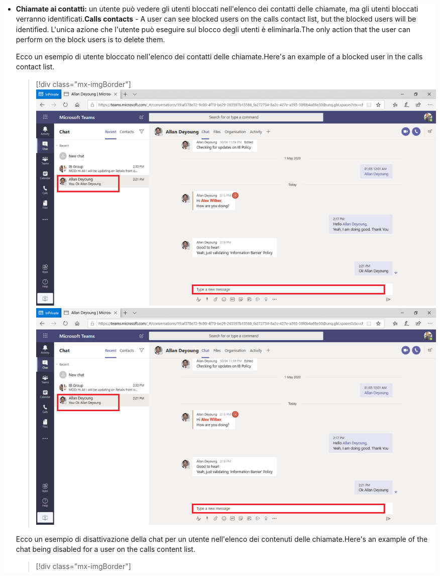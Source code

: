- <span data-ttu-id="598e6-202">**Chiamate ai contatti:** un utente può vedere gli utenti bloccati nell'elenco dei contatti delle chiamate, ma gli utenti bloccati verranno identificati.</span><span class="sxs-lookup"><span data-stu-id="598e6-202">**Calls contacts** - A user can see blocked users on the calls contact list, but the blocked users will be identified.</span></span> <span data-ttu-id="598e6-203">L'unica azione che l'utente può eseguire sul blocco degli utenti è eliminarla.</span><span class="sxs-lookup"><span data-stu-id="598e6-203">The only action that the user can perform on the block users is to delete them.</span></span>

    <span data-ttu-id="598e6-204">Ecco un esempio di utente bloccato nell'elenco dei contatti delle chiamate.</span><span class="sxs-lookup"><span data-stu-id="598e6-204">Here's an example of a blocked user in the calls contact list.</span></span>

    > [!div class="mx-imgBorder"]
    > <span data-ttu-id="598e6-205">![Screenshot che mostra la chat dell'utente](media/ib-before-chat-contacts-policy.png)</span><span class="sxs-lookup"><span data-stu-id="598e6-205">![Screenshot showing user user chat](media/ib-before-chat-contacts-policy.png)</span></span>

    <span data-ttu-id="598e6-206">Ecco un esempio di disattivazione della chat per un utente nell'elenco dei contenuti delle chiamate.</span><span class="sxs-lookup"><span data-stu-id="598e6-206">Here's an example of the chat being disabled for a user on the calls content list.</span></span>

    > [!div class="mx-imgBorder"]